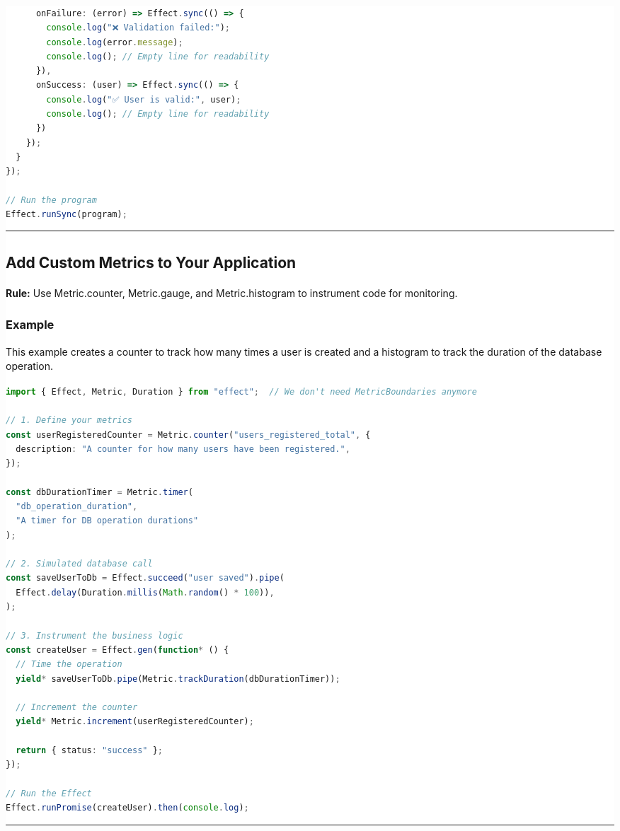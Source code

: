 ````typescript
      onFailure: (error) => Effect.sync(() => {
        console.log("❌ Validation failed:");
        console.log(error.message);
        console.log(); // Empty line for readability
      }),
      onSuccess: (user) => Effect.sync(() => {
        console.log("✅ User is valid:", user);
        console.log(); // Empty line for readability
      })
    });
  }
});

// Run the program
Effect.runSync(program);
````

---

## Add Custom Metrics to Your Application
**Rule:** Use Metric.counter, Metric.gauge, and Metric.histogram to instrument code for monitoring.

### Example
This example creates a counter to track how many times a user is created and a histogram to track the duration of the database operation.

```typescript
import { Effect, Metric, Duration } from "effect";  // We don't need MetricBoundaries anymore

// 1. Define your metrics
const userRegisteredCounter = Metric.counter("users_registered_total", {
  description: "A counter for how many users have been registered.",
});

const dbDurationTimer = Metric.timer(
  "db_operation_duration",
  "A timer for DB operation durations"
);

// 2. Simulated database call
const saveUserToDb = Effect.succeed("user saved").pipe(
  Effect.delay(Duration.millis(Math.random() * 100)),
);

// 3. Instrument the business logic
const createUser = Effect.gen(function* () {
  // Time the operation
  yield* saveUserToDb.pipe(Metric.trackDuration(dbDurationTimer));

  // Increment the counter
  yield* Metric.increment(userRegisteredCounter);

  return { status: "success" };
});

// Run the Effect
Effect.runPromise(createUser).then(console.log);
```

---